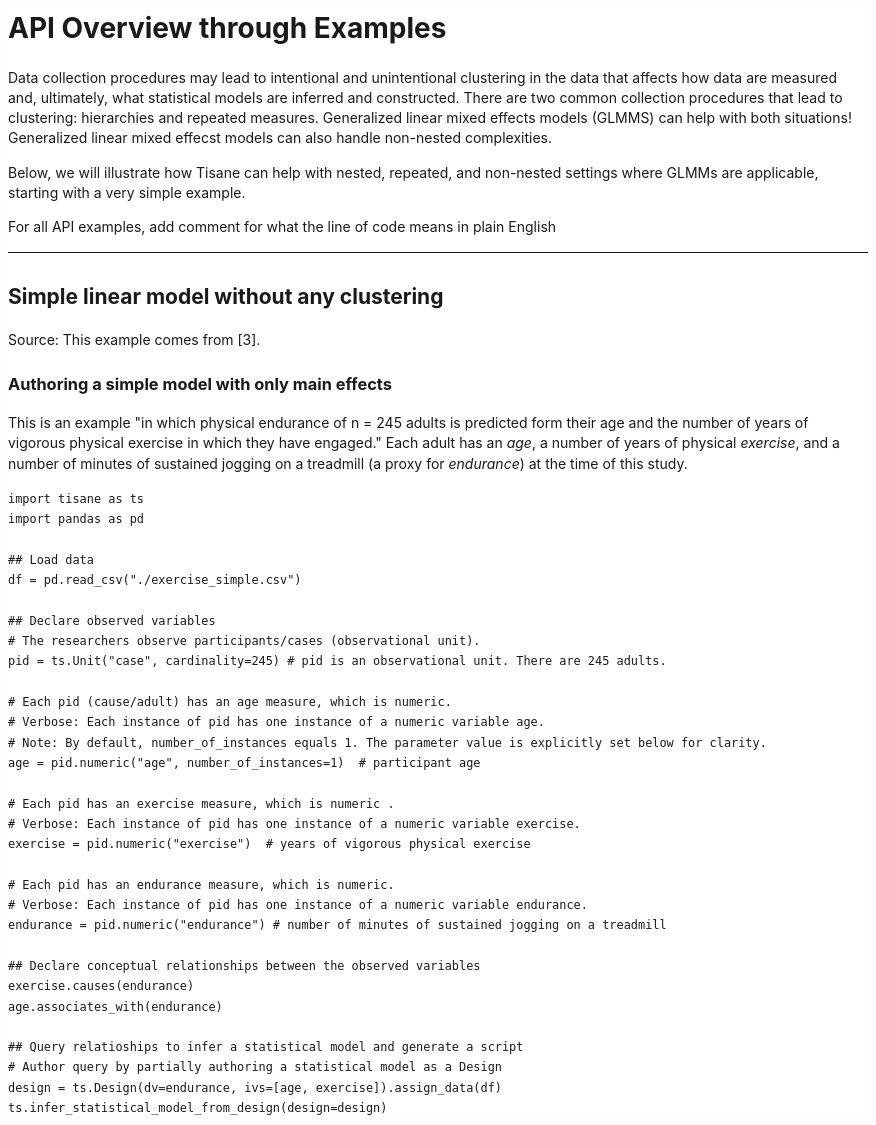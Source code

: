 # API Overview through Examples 


Data collection procedures may lead to intentional and unintentional clustering in the data that affects how data are measured and, ultimately, what statistical models are inferred and constructed. There are two common collection 
procedures that lead to clustering: hierarchies and repeated measures. Generalized linear mixed effects models (GLMMS) can help with both situations! Generalized linear mixed effecst models can also handle non-nested complexities. 

Below, we will illustrate how Tisane can help with nested, repeated, and non-nested settings where GLMMs are applicable, starting with a very simple example.

For all API examples, add comment for what the line of code means in plain English

--- 

## Simple linear model without any clustering
Source: This example comes from [3]. 

### Authoring a simple model with only main effects
This is an example "in which physical endurance of n = 245 adults is predicted form their age and the number of years of vigorous physical exercise in which they have engaged." Each adult has an _age_, a number of years of physical _exercise_, and a number of minutes of sustained jogging on a treadmill (a proxy for _endurance_) at the time of this study.

```
import tisane as ts
import pandas as pd 

## Load data
df = pd.read_csv("./exercise_simple.csv")

## Declare observed variables
# The researchers observe participants/cases (observational unit). 
pid = ts.Unit("case", cardinality=245) # pid is an observational unit. There are 245 adults.

# Each pid (cause/adult) has an age measure, which is numeric.
# Verbose: Each instance of pid has one instance of a numeric variable age.
# Note: By default, number_of_instances equals 1. The parameter value is explicitly set below for clarity. 
age = pid.numeric("age", number_of_instances=1)  # participant age

# Each pid has an exercise measure, which is numeric .
# Verbose: Each instance of pid has one instance of a numeric variable exercise. 
exercise = pid.numeric("exercise")  # years of vigorous physical exercise

# Each pid has an endurance measure, which is numeric. 
# Verbose: Each instance of pid has one instance of a numeric variable endurance. 
endurance = pid.numeric("endurance") # number of minutes of sustained jogging on a treadmill
    
## Declare conceptual relationships between the observed variables
exercise.causes(endurance) 
age.associates_with(endurance)

## Query relatioships to infer a statistical model and generate a script
# Author query by partially authoring a statistical model as a Design
design = ts.Design(dv=endurance, ivs=[age, exercise]).assign_data(df) 
ts.infer_statistical_model_from_design(design=design)
```

